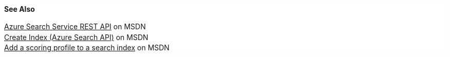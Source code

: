 **See Also**

[Azure Search Service REST API](http://msdn.microsoft.com/library/azure/dn798935.aspx) on MSDN <br/>
[Create Index (Azure Search API)](http://msdn.microsoft.com/library/azure/dn798941.aspx) on MSDN<br/>
[Add a scoring profile to a search index](http://msdn.microsoft.com/library/azure/dn798928.aspx) on MSDN<br/>


[1]: ./media/search-api-scoring-profiles-2014-10-20-Preview/scoring_interpolations.png
 